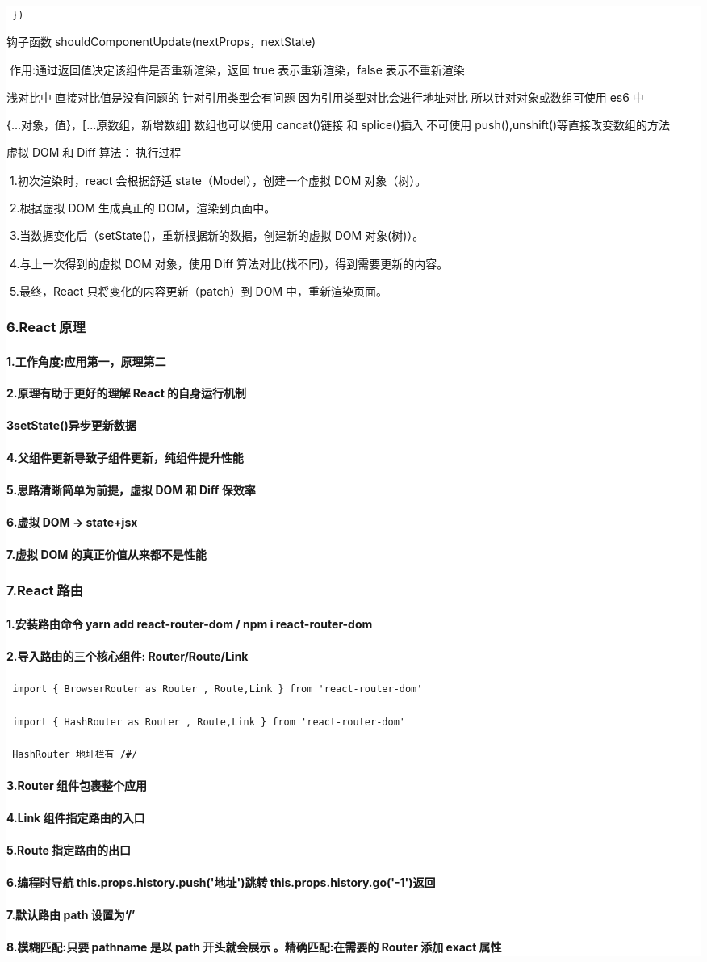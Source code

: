 ```javascript
​ })
```
钩子函数 shouldComponentUpdate(nextProps，nextState)

​ 作用:通过返回值决定该组件是否重新渲染，返回 true 表示重新渲染，false 表示不重新渲染

浅对比中 直接对比值是没有问题的 针对引用类型会有问题 因为引用类型对比会进行地址对比 所以针对对象或数组可使用 es6 中

{...对象，值}，[...原数组，新增数组] 数组也可以使用 cancat()链接 和 splice()插入 不可使用 push(),unshift()等直接改变数组的方法

虚拟 DOM 和 Diff 算法： 执行过程

​ 1.初次渲染时，react 会根据舒适 state（Model），创建一个虚拟 DOM 对象（树）。

​ 2.根据虚拟 DOM 生成真正的 DOM，渲染到页面中。

​ 3.当数据变化后（setState()，重新根据新的数据，创建新的虚拟 DOM 对象(树)）。

​ 4.与上一次得到的虚拟 DOM 对象，使用 Diff 算法对比(找不同)，得到需要更新的内容。

​ 5.最终，React 只将变化的内容更新（patch）到 DOM 中，重新渲染页面。

### 6.React 原理

#### 1.工作角度:应用第一，原理第二

#### 2.原理有助于更好的理解 React 的自身运行机制

#### 3setState()异步更新数据

#### 4.父组件更新导致子组件更新，纯组件提升性能

#### 5.思路清晰简单为前提，虚拟 DOM 和 Diff 保效率

#### 6.虚拟 DOM -> state+jsx

#### 7.虚拟 DOM 的真正价值从来都不是性能

### 7.React 路由

#### 1.安装路由命令 yarn add react-router-dom / npm i react-router-dom

#### 2.导入路由的三个核心组件: Router/Route/Link
```command
​ import { BrowserRouter as Router , Route,Link } from 'react-router-dom'

​ import { HashRouter as Router , Route,Link } from 'react-router-dom'

​ HashRouter 地址栏有 /#/
```
#### 3.Router 组件包裹整个应用

#### 4.Link 组件指定路由的入口 <Link to='地址(/first)'></Link>

#### 5.Route 指定路由的出口 <Route path='地址(/first)' component='{组件(First)}'></Route>

#### 6.编程时导航 this.props.history.push('地址')跳转 this.props.history.go('-1')返回

#### 7.默认路由 path 设置为‘/’

#### 8.模糊匹配:只要 pathname 是以 path 开头就会展示 。精确匹配:在需要的 Router 添加 exact 属性
